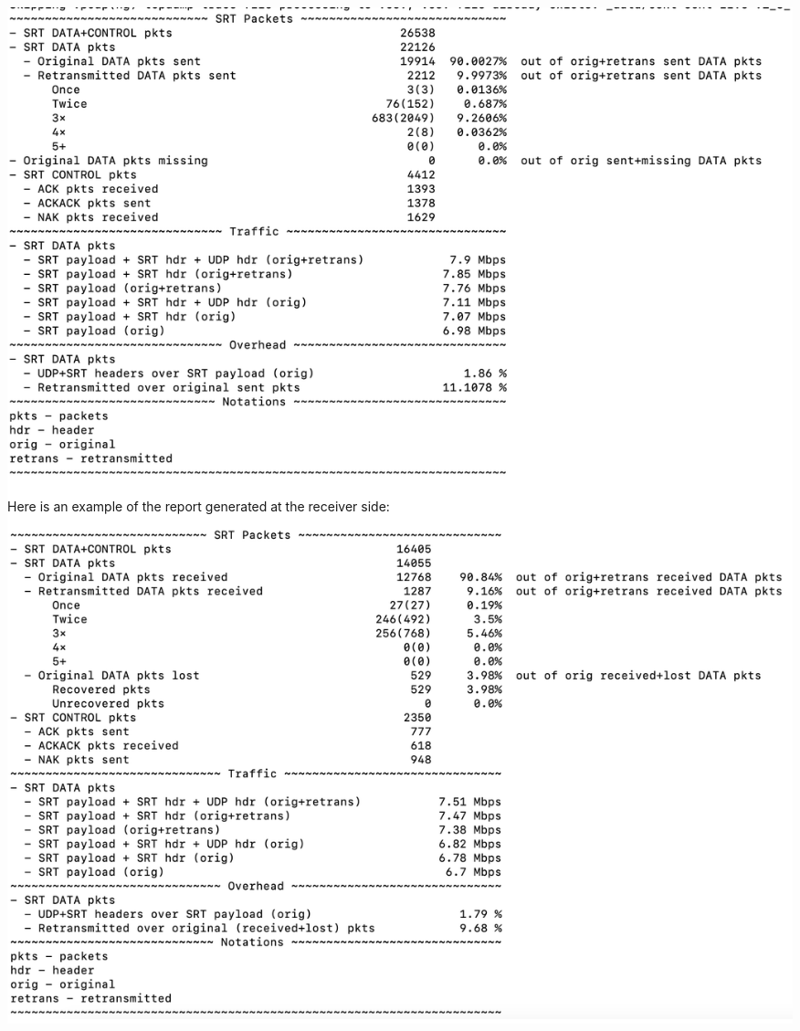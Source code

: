 ![get_traffic_stats_report_snd](img/get_traffic_stats_report_snd.png)

Here is an example of the report generated at the receiver side:

![get_traffic_stats_report_rcv](img/get_traffic_stats_report_rcv.png)
